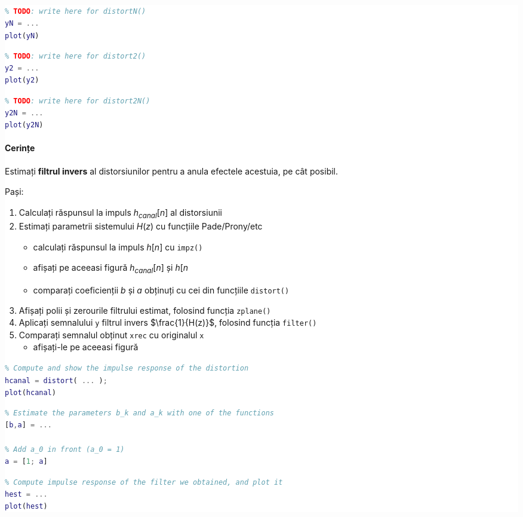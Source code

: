 ```matlab
% TODO: write here for distortN()
yN = ...
plot(yN)
```


```matlab
% TODO: write here for distort2()
y2 = ...
plot(y2)
```


```matlab
% TODO: write here for distort2N()
y2N = ...
plot(y2N)
```

#### Cerințe

Estimați **filtrul invers** al distorsiunilor pentru a anula efectele acestuia, pe cât posibil.

Pași:
1. Calculați răspunsul la impuls $h_{canal}[n]$ al distorsiunii
2. Estimați parametrii sistemului $H(z)$ cu funcțiile Pade/Prony/etc
   - calculați răspunsul la impuls $h[n]$ cu `impz()`
   - afișați pe aceeasi figură $h_{canal}[n]$ și $h[n$
   
   - comparați coeficienții $b$ și $a$ obținuți cu cei din funcțiile `distort()`
3. Afișați polii și zerourile filtrului estimat, folosind funcția `zplane()`
3. Aplicați semnalului `y` filtrul invers $\frac{1}{H(z)}$, folosind funcția `filter()`
4. Comparați semnalul obținut `xrec` cu originalul `x`
   - afișați-le pe aceeasi figură
   



```matlab
% Compute and show the impulse response of the distortion
hcanal = distort( ... );
plot(hcanal)
```


```matlab
% Estimate the parameters b_k and a_k with one of the functions
[b,a] = ...

% Add a_0 in front (a_0 = 1)
a = [1; a]

```


```matlab
% Compute impulse response of the filter we obtained, and plot it
hest = ...
plot(hest)
```
